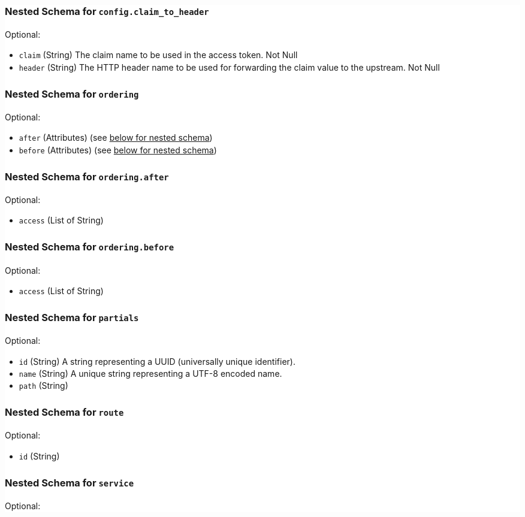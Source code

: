 <a id="nestedatt--config--claim_to_header"></a>
### Nested Schema for `config.claim_to_header`

Optional:

- `claim` (String) The claim name to be used in the access token. Not Null
- `header` (String) The HTTP header name to be used for forwarding the claim value to the upstream. Not Null



<a id="nestedatt--ordering"></a>
### Nested Schema for `ordering`

Optional:

- `after` (Attributes) (see [below for nested schema](#nestedatt--ordering--after))
- `before` (Attributes) (see [below for nested schema](#nestedatt--ordering--before))

<a id="nestedatt--ordering--after"></a>
### Nested Schema for `ordering.after`

Optional:

- `access` (List of String)


<a id="nestedatt--ordering--before"></a>
### Nested Schema for `ordering.before`

Optional:

- `access` (List of String)



<a id="nestedatt--partials"></a>
### Nested Schema for `partials`

Optional:

- `id` (String) A string representing a UUID (universally unique identifier).
- `name` (String) A unique string representing a UTF-8 encoded name.
- `path` (String)


<a id="nestedatt--route"></a>
### Nested Schema for `route`

Optional:

- `id` (String)


<a id="nestedatt--service"></a>
### Nested Schema for `service`

Optional:
